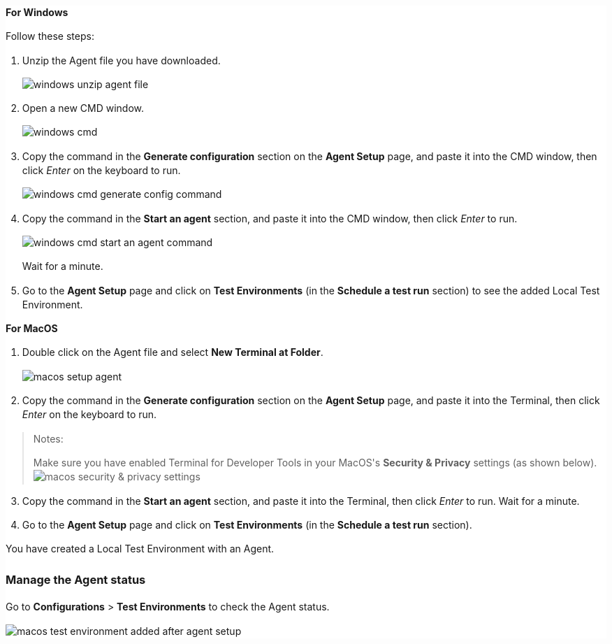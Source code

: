 **For Windows**

Follow these steps:

1. Unzip the Agent file you have downloaded.

    <img src="https://github.com/katalon-studio/docs-images/raw/master/katalon-studio/docs/kt_install_agent/kt_unzip_agent_setup.png" width=100% alt="windows unzip agent file">
    
2. Open a new CMD window.

    <img src="https://github.com/katalon-studio/docs-images/raw/master/katalon-studio/docs/kt_install_agent/kt_agent_cmd.png" width=100% alt="windows cmd">

3. Copy the command in the **Generate configuration** section on the **Agent Setup** page, and paste it into the CMD window, then click *Enter* on the keyboard to run.

    <img src="https://github.com/katalon-studio/docs-images/raw/master/katalon-studio/docs/kt_install_agent/kt_paste_gen_config_cmd.png" width=100% alt="windows cmd generate config command">

4. Copy the command in the **Start an agent** section, and paste it into the CMD window, then click *Enter* to run.

    <img src="https://github.com/katalon-studio/docs-images/raw/master/katalon-studio/docs/kt_install_agent/kt_paste_start_agent.png" width=100% alt="windows cmd start an agent command">

    Wait for a minute.

5. Go to the **Agent Setup** page and click on **Test Environments** (in the **Schedule a test run** section) to see the added Local Test Environment.

**For MacOS**

1. Double click on the Agent file and select **New Terminal at Folder**.

    <img src="https://github.com/katalon-studio/docs-images/raw/master/katalon-analytics/docs/testops-revamp-july-agent-setup/open-katalon-agent-for-macos.png" width=100% alt="macos setup agent">

2. Copy the command in the **Generate configuration** section on the **Agent Setup** page, and paste it into the Terminal, then click *Enter* on the keyboard to run.

> Notes:
>
> Make sure you have enabled Terminal for Developer Tools in your MacOS's **Security & Privacy** settings (as shown below).
> <img src="https://github.com/katalon-studio/docs-images/raw/master/katalon-analytics/docs/testops-revamp-july-agent-setup/enable-terminal-for-developer-tool-macos.png" width=100% alt="macos security & privacy settings">

3. Copy the command in the **Start an agent** section, and paste it into the Terminal, then click *Enter* to run. Wait for a minute.

4. Go to the **Agent Setup** page and click on **Test Environments** (in the **Schedule a test run** section).

You have created a Local Test Environment with an Agent.

### Manage the Agent status

Go to **Configurations** > **Test Environments** to check the Agent status.

<img src="https://github.com/katalon-studio/docs-images/raw/master/katalon-analytics/docs/testops-revamp-july-agent-setup/test-environment-created-on-testops-2.png" width=100% alt="macos test environment added after agent setup">
